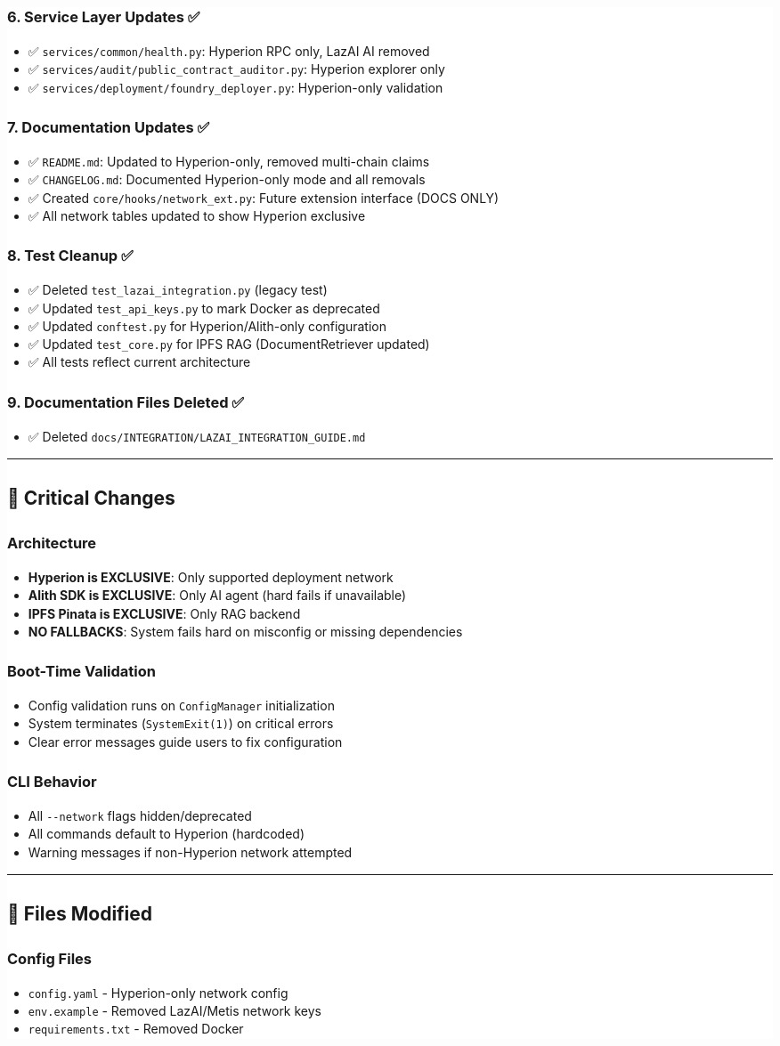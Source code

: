 ### 6. **Service Layer Updates** ✅
- ✅ `services/common/health.py`: Hyperion RPC only, LazAI AI removed
- ✅ `services/audit/public_contract_auditor.py`: Hyperion explorer only
- ✅ `services/deployment/foundry_deployer.py`: Hyperion-only validation

### 7. **Documentation Updates** ✅
- ✅ `README.md`: Updated to Hyperion-only, removed multi-chain claims
- ✅ `CHANGELOG.md`: Documented Hyperion-only mode and all removals
- ✅ Created `core/hooks/network_ext.py`: Future extension interface (DOCS ONLY)
- ✅ All network tables updated to show Hyperion exclusive

### 8. **Test Cleanup** ✅
- ✅ Deleted `test_lazai_integration.py` (legacy test)
- ✅ Updated `test_api_keys.py` to mark Docker as deprecated
- ✅ Updated `conftest.py` for Hyperion/Alith-only configuration
- ✅ Updated `test_core.py` for IPFS RAG (DocumentRetriever updated)
- ✅ All tests reflect current architecture

### 9. **Documentation Files Deleted** ✅
- ✅ Deleted `docs/INTEGRATION/LAZAI_INTEGRATION_GUIDE.md`

---

## 🚨 Critical Changes

### Architecture
- **Hyperion is EXCLUSIVE**: Only supported deployment network
- **Alith SDK is EXCLUSIVE**: Only AI agent (hard fails if unavailable)
- **IPFS Pinata is EXCLUSIVE**: Only RAG backend
- **NO FALLBACKS**: System fails hard on misconfig or missing dependencies

### Boot-Time Validation
- Config validation runs on `ConfigManager` initialization
- System terminates (`SystemExit(1)`) on critical errors
- Clear error messages guide users to fix configuration

### CLI Behavior
- All `--network` flags hidden/deprecated
- All commands default to Hyperion (hardcoded)
- Warning messages if non-Hyperion network attempted

---

## 📁 Files Modified

### Config Files
- `config.yaml` - Hyperion-only network config
- `env.example` - Removed LazAI/Metis network keys
- `requirements.txt` - Removed Docker
